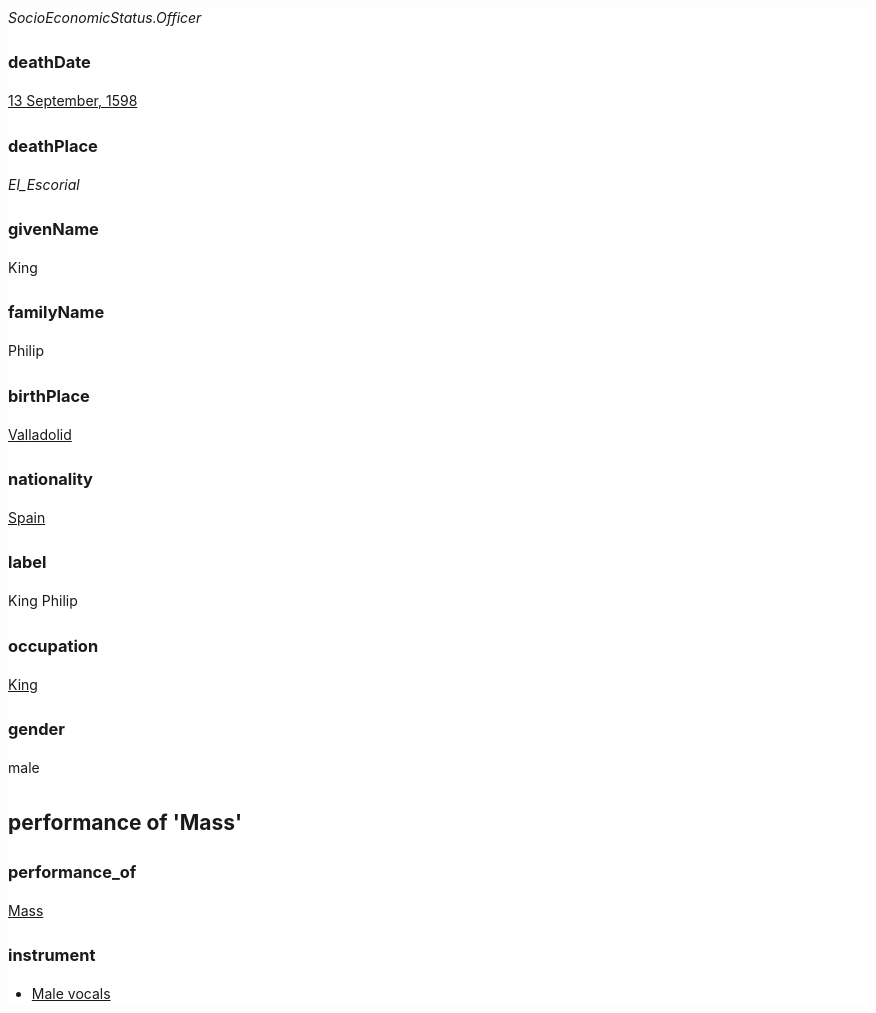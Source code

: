 
*SocioEconomicStatus.Officer*

### deathDate


[13 September, 1598](#13-September-1598)

### deathPlace


*El_Escorial*

### givenName


King

### familyName


Philip

### birthPlace


[Valladolid](#Valladolid)

### nationality


[Spain](#Spain)

### label


King Philip

### occupation


[King](#King)

### gender


male

## performance of 'Mass'

### performance_of


[Mass](#Mass)

### instrument

 - [Male vocals](#Male-vocals)
